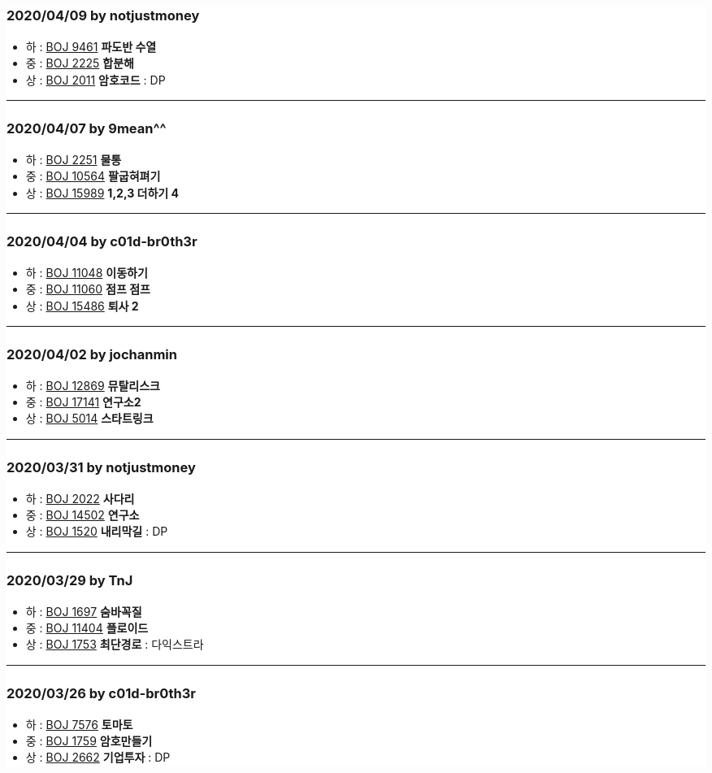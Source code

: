 ### 2020/04/09 by notjustmoney

* 하 : [BOJ 9461](https://www.acmicpc.net/problem/9461) **파도반 수열**
* 중 : [BOJ 2225](https://www.acmicpc.net/problem/2225) **합분해**
* 상 : [BOJ 2011](https://www.acmicpc.net/problem/2011) **암호코드** : DP


*****************************************************************************

### 2020/04/07 by 9mean^^

* 하 : [BOJ 2251](https://www.acmicpc.net/problem/2251) **물통**
* 중 : [BOJ 10564](https://www.acmicpc.net/problem/10564) **팔굽혀펴기** 
* 상 : [BOJ 15989](https://www.acmicpc.net/problem/15989) **1,2,3 더하기 4** 

*****************************************************************************

### 2020/04/04 by c01d-br0th3r

* 하 : [BOJ 11048](https://www.acmicpc.net/problem/11048) **이동하기**
* 중 : [BOJ 11060](https://www.acmicpc.net/problem/11060) **점프 점프**
* 상 : [BOJ 15486](https://www.acmicpc.net/problem/15486) **퇴사 2**

*****************************************************************************

### 2020/04/02 by jochanmin

* 하 : [BOJ 12869](https://www.acmicpc.net/problem/12869) **뮤탈리스크**
* 중 : [BOJ 17141](https://www.acmicpc.net/problem/17141) **연구소2**
* 상 : [BOJ 5014](https://www.acmicpc.net/problem/5014) **스타트링크**

*****************************************************************************

### 2020/03/31 by notjustmoney

* 하 : [BOJ 2022](https://www.acmicpc.net/problem/2022) **사다리**
* 중 : [BOJ 14502](https://www.acmicpc.net/problem/14502) **연구소**
* 상 : [BOJ 1520](https://www.acmicpc.net/problem/1520) **내리막길** : DP

*****************************************************************************

### 2020/03/29 by TnJ

* 하 : [BOJ  1697](https://www.acmicpc.net/problem/1697) **숨바꼭질**
* 중 : [BOJ 11404](https://www.acmicpc.net/problem/11404) **플로이드**
* 상 : [BOJ  1753](https://www.acmicpc.net/problem/1753) **최단경로** : 다익스트라

*****************************************************************************

### 2020/03/26 by c01d-br0th3r

* 하 : [BOJ 7576](https://www.acmicpc.net/problem/7576) **토마토**
* 중 : [BOJ 1759](https://www.acmicpc.net/problem/1759) **암호만들기**
* 상 : [BOJ 2662](https://www.acmicpc.net/problem/2662) **기업투자** : DP
